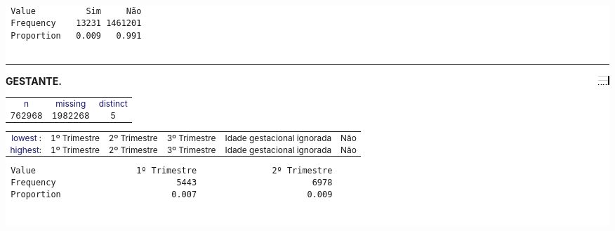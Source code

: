  <pre style="font-size:85%;">
 Value          Sim     Não
 Frequency    13231 1461201
 Proportion   0.009   0.991
 </pre>
 <hr class="thinhr"> <span style="font-weight:bold">GESTANTE.</span><div style='float: right; text-align: right;'><img src="data:image/png;base64,
iVBORw0KGgoAAAANSUhEUgAAABAAAAANCAMAAACXZR4WAAAACVBMVEUAAADMzMz////1iUV5AAAAHUlEQVQImWNgRAEMDAxMKIBKAvSxBWQNAxiBKQYAjPIBP6/MqIYAAAAASUVORK5CYII=" alt="image" /></div> <style>
 .hmisctable369069 {
 border: none;
 font-size: 85%;
 }
 .hmisctable369069 td {
 text-align: center;
 padding: 0 1ex 0 1ex;
 }
 .hmisctable369069 th {
 color: MidnightBlue;
 text-align: center;
 padding: 0 1ex 0 1ex;
 font-weight: normal;
 }
 </style>
 <table class="hmisctable369069">
 <tr><th>n</th><th>missing</th><th>distinct</th></tr>
 <tr><td>762968</td><td>1982268</td><td>5</td></tr>
 </table>
 <style>
 .hmisctable469341 {
 border: none;
 font-size: 85%;
 }
 .hmisctable469341 td {
 text-align: right;
 padding: 0 1ex 0 1ex;
 }
 .hmisctable469341 th {
 color: Black;
 text-align: center;
 padding: 0 1ex 0 1ex;
 font-weight: bold;
 }
 </style>
 <table class="hmisctable469341">
 <tr><td><font color="MidnightBlue">lowest</font> :</td><td>1º Trimestre              </td><td>2º Trimestre              </td><td>3º Trimestre              </td><td>Idade gestacional ignorada</td><td>Não                       </td></tr>
 <tr><td><font color="MidnightBlue">highest</font>:</td><td>1º Trimestre              </td><td>2º Trimestre              </td><td>3º Trimestre              </td><td>Idade gestacional ignorada</td><td>Não                       </td></tr>
 </table>
 <pre style="font-size:85%;">
 Value                    1º Trimestre               2º Trimestre
 Frequency                        5443                       6978
 Proportion                      0.007                      0.009
                                                                 